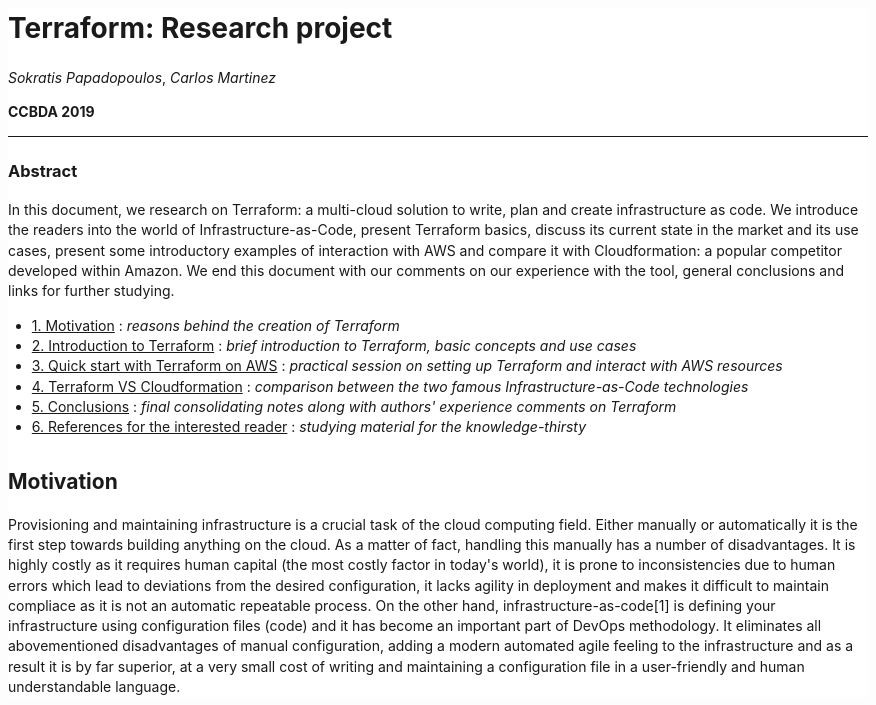# Terraform: Research project
*Sokratis Papadopoulos*, *Carlos Martinez*

**CCBDA 2019**

-----------------------

### Abstract
In this document, we research on Terraform: a multi-cloud solution to write, plan and create infrastructure as code. 
We introduce the readers into the world of Infrastructure-as-Code, 
present Terraform basics, 
discuss its current state in the market and its use cases,
present some introductory examples of interaction with AWS and
compare it with Cloudformation: a popular competitor developed within Amazon.
We end this document with our comments on our experience with the tool, general conclusions and links for further studying.

* [1. Motivation](#1) : *reasons behind the creation of Terraform*
* [2. Introduction to Terraform](#2) : *brief introduction to Terraform, basic concepts and use cases*
* [3. Quick start with Terraform on AWS](#3) : *practical session on setting up Terraform and interact with AWS resources*
* [4. Terraform VS Cloudformation](#4) : *comparison between the two famous Infrastructure-as-Code technologies*
* [5. Conclusions](#5) : *final consolidating notes along with authors' experience comments on Terraform*
* [6. References for the interested reader](#6) : *studying material for the knowledge-thirsty*


<a name="1"/>

## Motivation
Provisioning and maintaining infrastructure is a crucial task of the cloud computing field. 
Either manually or automatically it is the first step towards building anything on the cloud.
As a matter of fact, handling this manually has a number of disadvantages. 
It is highly costly as it requires human capital (the most costly factor in today's world),
it is prone to inconsistencies due to human errors which lead to deviations from the desired configuration,
it lacks agility in deployment and makes it difficult to maintain compliace as it is not an automatic repeatable process.
On the other hand, infrastructure-as-code[1] is defining your infrastructure using configuration files (code) 
and it has become an important part of DevOps methodology. 
It eliminates all abovementioned disadvantages of manual configuration, adding a modern automated agile feeling to the infrastructure and as a result it is by far superior, 
at a very small cost of writing and maintaining a configuration file in a user-friendly and human understandable language.


<a name="2"/>
